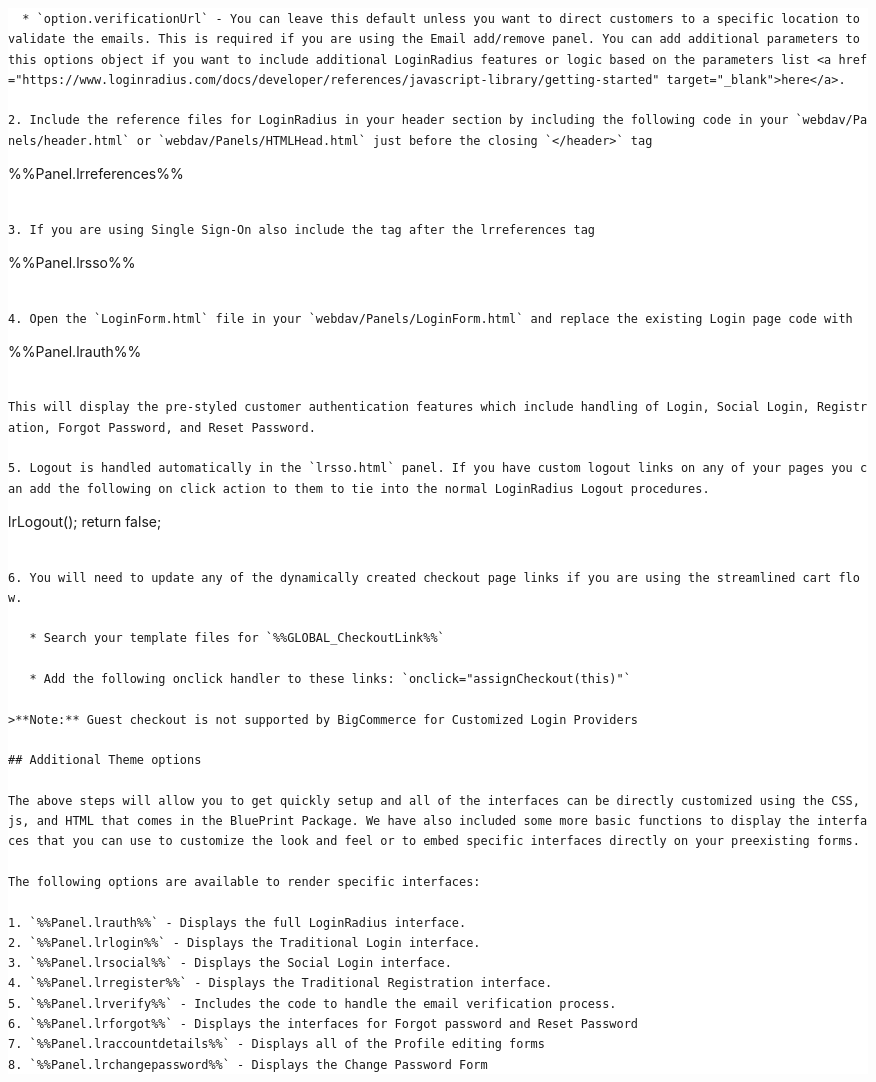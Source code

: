  ```
   * `option.verificationUrl` - You can leave this default unless you want to direct customers to a specific location to validate the emails. This is required if you are using the Email add/remove panel. You can add additional parameters to this options object if you want to include additional LoginRadius features or logic based on the parameters list <a href="https://www.loginradius.com/docs/developer/references/javascript-library/getting-started" target="_blank">here</a>.

2. Include the reference files for LoginRadius in your header section by including the following code in your `webdav/Panels/header.html` or `webdav/Panels/HTMLHead.html` just before the closing `</header>` tag

```
%%Panel.lrreferences%%
```

3. If you are using Single Sign-On also include the tag after the lrreferences tag

```
%%Panel.lrsso%%
```

4. Open the `LoginForm.html` file in your `webdav/Panels/LoginForm.html` and replace the existing Login page code with

```
%%Panel.lrauth%%
```

This will display the pre-styled customer authentication features which include handling of Login, Social Login, Registration, Forgot Password, and Reset Password.

5. Logout is handled automatically in the `lrsso.html` panel. If you have custom logout links on any of your pages you can add the following on click action to them to tie into the normal LoginRadius Logout procedures.

```
lrLogout(); return false;
```

6. You will need to update any of the dynamically created checkout page links if you are using the streamlined cart flow.

   * Search your template files for `%%GLOBAL_CheckoutLink%%`

   * Add the following onclick handler to these links: `onclick="assignCheckout(this)"`

>**Note:** Guest checkout is not supported by BigCommerce for Customized Login Providers

## Additional Theme options

The above steps will allow you to get quickly setup and all of the interfaces can be directly customized using the CSS, js, and HTML that comes in the BluePrint Package. We have also included some more basic functions to display the interfaces that you can use to customize the look and feel or to embed specific interfaces directly on your preexisting forms.

The following options are available to render specific interfaces:

1. `%%Panel.lrauth%%` - Displays the full LoginRadius interface.
2. `%%Panel.lrlogin%%` - Displays the Traditional Login interface.
3. `%%Panel.lrsocial%%` - Displays the Social Login interface.
4. `%%Panel.lrregister%%` - Displays the Traditional Registration interface.
5. `%%Panel.lrverify%%` - Includes the code to handle the email verification process.
6. `%%Panel.lrforgot%%` - Displays the interfaces for Forgot password and Reset Password
7. `%%Panel.lraccountdetails%%` - Displays all of the Profile editing forms
8. `%%Panel.lrchangepassword%%` - Displays the Change Password Form
```